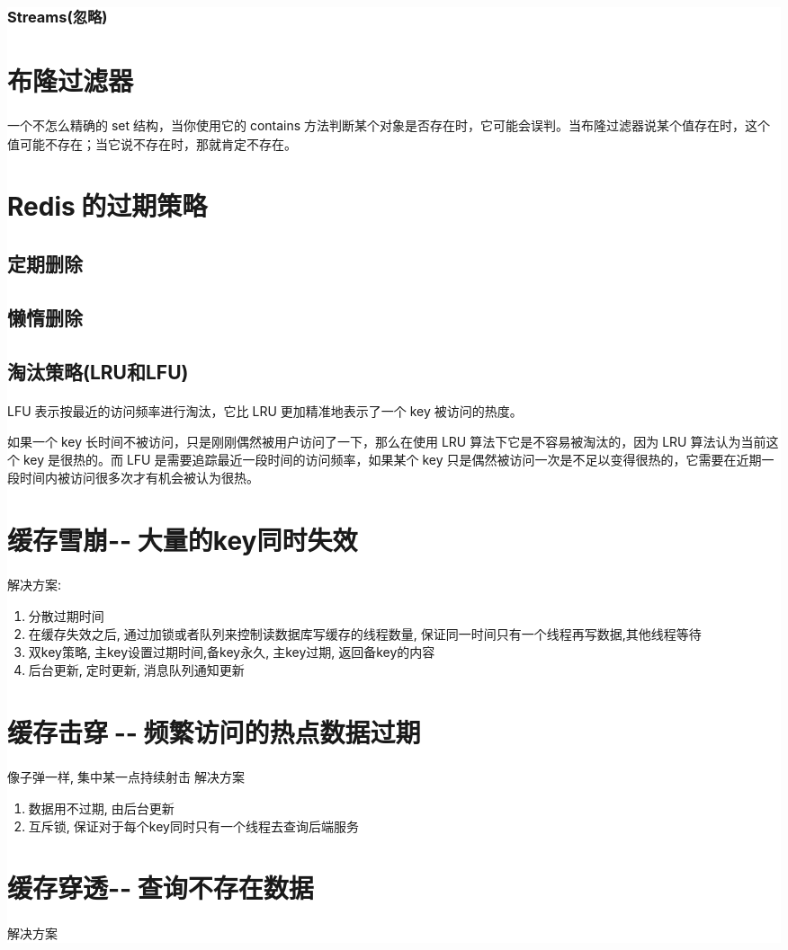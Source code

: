 
### Streams(忽略)
#### 
# 布隆过滤器
一个不怎么精确的 set 结构，当你使用它的 contains 方法判断某个对象是否存在时，它可能会误判。当布隆过滤器说某个值存在时，这个值可能不存在；当它说不存在时，那就肯定不存在。


# Redis 的过期策略


## 定期删除


## 懒惰删除


## 淘汰策略(LRU和LFU)


LFU 表示按最近的访问频率进行淘汰，它比 LRU 更加精准地表示了一个 key 被访问的热度。


如果一个 key 长时间不被访问，只是刚刚偶然被用户访问了一下，那么在使用 LRU 算法下它是不容易被淘汰的，因为 LRU 算法认为当前这个 key 是很热的。而 LFU 是需要追踪最近一段时间的访问频率，如果某个 key 只是偶然被访问一次是不足以变得很热的，它需要在近期一段时间内被访问很多次才有机会被认为很热。


# 缓存雪崩-- 大量的key同时失效


解决方案:


1. 分散过期时间
1. 在缓存失效之后, 通过加锁或者队列来控制读数据库写缓存的线程数量, 保证同一时间只有一个线程再写数据,其他线程等待
1. 双key策略, 主key设置过期时间,备key永久, 主key过期, 返回备key的内容
1. 后台更新, 定时更新, 消息队列通知更新



# 缓存击穿 -- 频繁访问的热点数据过期
像子弹一样, 集中某一点持续射击
解决方案

1. 数据用不过期, 由后台更新
1. 互斥锁, 保证对于每个key同时只有一个线程去查询后端服务



# 缓存穿透-- 查询不存在数据
解决方案
